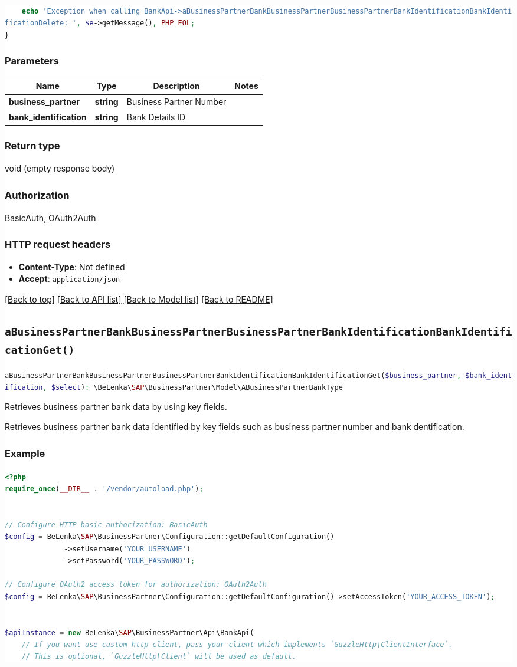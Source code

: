 ```php
    echo 'Exception when calling BankApi->aBusinessPartnerBankBusinessPartnerBusinessPartnerBankIdentificationBankIdentificationDelete: ', $e->getMessage(), PHP_EOL;
}
```

### Parameters

| Name | Type | Description  | Notes |
| ------------- | ------------- | ------------- | ------------- |
| **business_partner** | **string**| Business Partner Number | |
| **bank_identification** | **string**| Bank Details ID | |

### Return type

void (empty response body)

### Authorization

[BasicAuth](../../README.md#BasicAuth), [OAuth2Auth](../../README.md#OAuth2Auth)

### HTTP request headers

- **Content-Type**: Not defined
- **Accept**: `application/json`

[[Back to top]](#) [[Back to API list]](../../README.md#endpoints)
[[Back to Model list]](../../README.md#models)
[[Back to README]](../../README.md)

## `aBusinessPartnerBankBusinessPartnerBusinessPartnerBankIdentificationBankIdentificationGet()`

```php
aBusinessPartnerBankBusinessPartnerBusinessPartnerBankIdentificationBankIdentificationGet($business_partner, $bank_identification, $select): \BeLenka\SAP\BusinessPartner\Model\ABusinessPartnerBankType
```

Retrieves business partner bank data by using key fields.

Retrieves business partner bank data identified by key fields such as business partner number and bank dentification.

### Example

```php
<?php
require_once(__DIR__ . '/vendor/autoload.php');


// Configure HTTP basic authorization: BasicAuth
$config = BeLenka\SAP\BusinessPartner\Configuration::getDefaultConfiguration()
              ->setUsername('YOUR_USERNAME')
              ->setPassword('YOUR_PASSWORD');

// Configure OAuth2 access token for authorization: OAuth2Auth
$config = BeLenka\SAP\BusinessPartner\Configuration::getDefaultConfiguration()->setAccessToken('YOUR_ACCESS_TOKEN');


$apiInstance = new BeLenka\SAP\BusinessPartner\Api\BankApi(
    // If you want use custom http client, pass your client which implements `GuzzleHttp\ClientInterface`.
    // This is optional, `GuzzleHttp\Client` will be used as default.
```